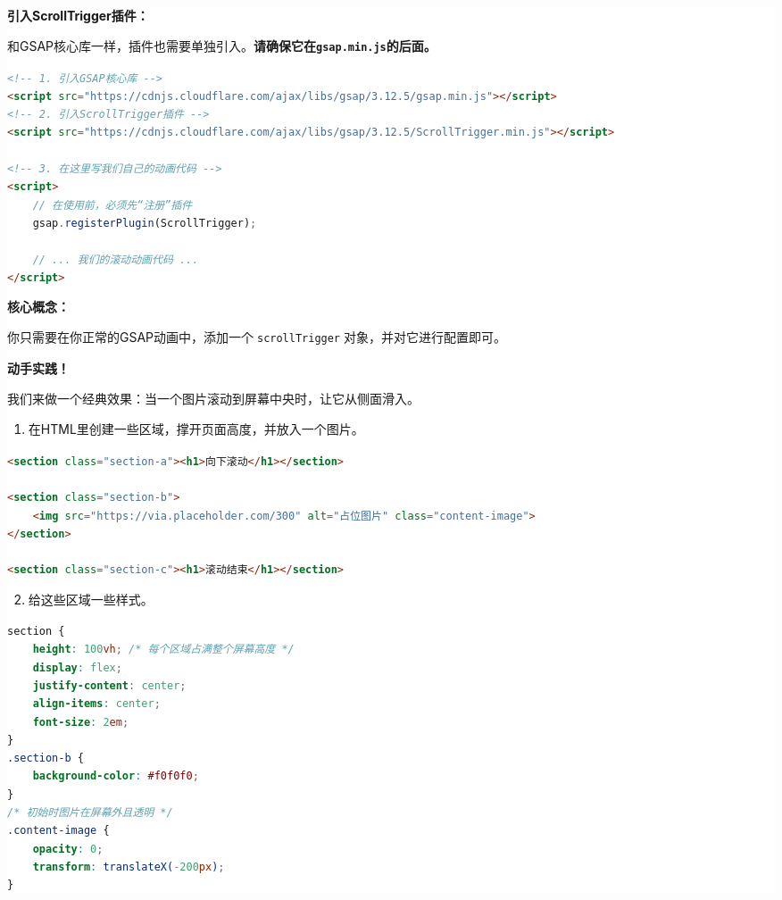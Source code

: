 **引入ScrollTrigger插件：**

和GSAP核心库一样，插件也需要单独引入。**请确保它在`gsap.min.js`的后面。**

```html
<!-- 1. 引入GSAP核心库 -->
<script src="https://cdnjs.cloudflare.com/ajax/libs/gsap/3.12.5/gsap.min.js"></script>
<!-- 2. 引入ScrollTrigger插件 -->
<script src="https://cdnjs.cloudflare.com/ajax/libs/gsap/3.12.5/ScrollTrigger.min.js"></script>

<!-- 3. 在这里写我们自己的动画代码 -->
<script>
    // 在使用前，必须先“注册”插件
    gsap.registerPlugin(ScrollTrigger);

    // ... 我们的滚动动画代码 ...
</script>
```

**核心概念：**

你只需要在你正常的GSAP动画中，添加一个 `scrollTrigger` 对象，并对它进行配置即可。

**动手实践！**

我们来做一个经典效果：当一个图片滚动到屏幕中央时，让它从侧面滑入。

1.  在HTML里创建一些区域，撑开页面高度，并放入一个图片。

```html
<section class="section-a"><h1>向下滚动</h1></section>

<section class="section-b">
    <img src="https://via.placeholder.com/300" alt="占位图片" class="content-image">
</section>

<section class="section-c"><h1>滚动结束</h1></section>
```

2.  给这些区域一些样式。

```css
section {
    height: 100vh; /* 每个区域占满整个屏幕高度 */
    display: flex;
    justify-content: center;
    align-items: center;
    font-size: 2em;
}
.section-b {
    background-color: #f0f0f0;
}
/* 初始时图片在屏幕外且透明 */
.content-image {
    opacity: 0;
    transform: translateX(-200px);
}
```
